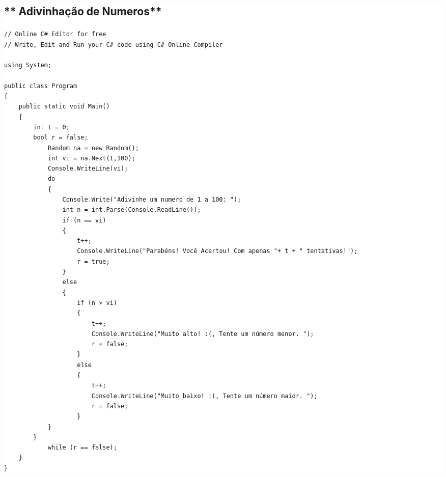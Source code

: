 ## ** Adivinhação de Numeros**
    // Online C# Editor for free
    // Write, Edit and Run your C# code using C# Online Compiler

    using System;

    public class Program
    {
        public static void Main()
        {
            int t = 0;
            bool r = false;
                Random na = new Random();
                int vi = na.Next(1,100);
                Console.WriteLine(vi);
                do
                {
                    Console.Write("Adivinhe um numero de 1 a 100: ");
                    int n = int.Parse(Console.ReadLine());
                    if (n == vi)
                    {
                        t++;
                        Console.WriteLine("Parabéns! Você Acertou! Com apenas "+ t + " tentativas!");
                        r = true;
                    }
                    else
                    {
                        if (n > vi)
                        {
                            t++;
                            Console.WriteLine("Muito alto! :(, Tente um número menor. ");
                            r = false;
                        }
                        else
                        {
                            t++;
                            Console.WriteLine("Muito baixo! :(, Tente um número maior. ");
                            r = false;
                        }
                }
            }
                while (r == false);
        }
    }